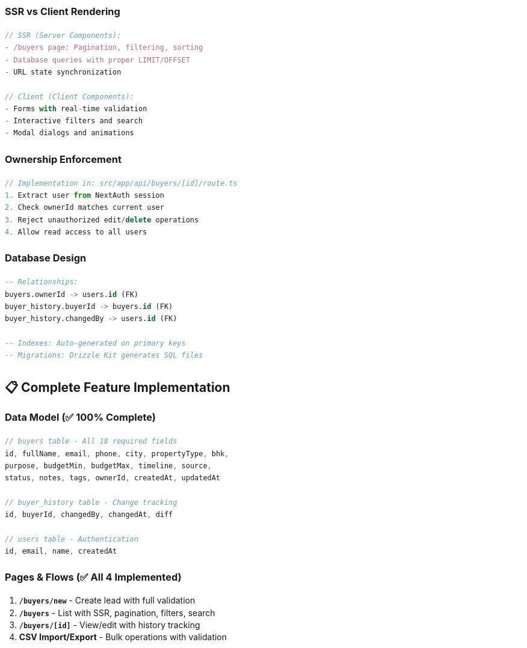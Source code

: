 ### **SSR vs Client Rendering**
```typescript
// SSR (Server Components):
- /buyers page: Pagination, filtering, sorting
- Database queries with proper LIMIT/OFFSET
- URL state synchronization

// Client (Client Components):
- Forms with real-time validation
- Interactive filters and search
- Modal dialogs and animations
```

### **Ownership Enforcement**
```typescript
// Implementation in: src/app/api/buyers/[id]/route.ts
1. Extract user from NextAuth session
2. Check ownerId matches current user
3. Reject unauthorized edit/delete operations
4. Allow read access to all users
```

### **Database Design**
```sql
-- Relationships:
buyers.ownerId -> users.id (FK)
buyer_history.buyerId -> buyers.id (FK)
buyer_history.changedBy -> users.id (FK)

-- Indexes: Auto-generated on primary keys
-- Migrations: Drizzle Kit generates SQL files
```

## 📋 Complete Feature Implementation

### **Data Model (✅ 100% Complete)**
```typescript
// buyers table - All 18 required fields
id, fullName, email, phone, city, propertyType, bhk, 
purpose, budgetMin, budgetMax, timeline, source, 
status, notes, tags, ownerId, createdAt, updatedAt

// buyer_history table - Change tracking
id, buyerId, changedBy, changedAt, diff

// users table - Authentication
id, email, name, createdAt
```

### **Pages & Flows (✅ All 4 Implemented)**
1. **`/buyers/new`** - Create lead with full validation
2. **`/buyers`** - List with SSR, pagination, filters, search
3. **`/buyers/[id]`** - View/edit with history tracking
4. **CSV Import/Export** - Bulk operations with validation
